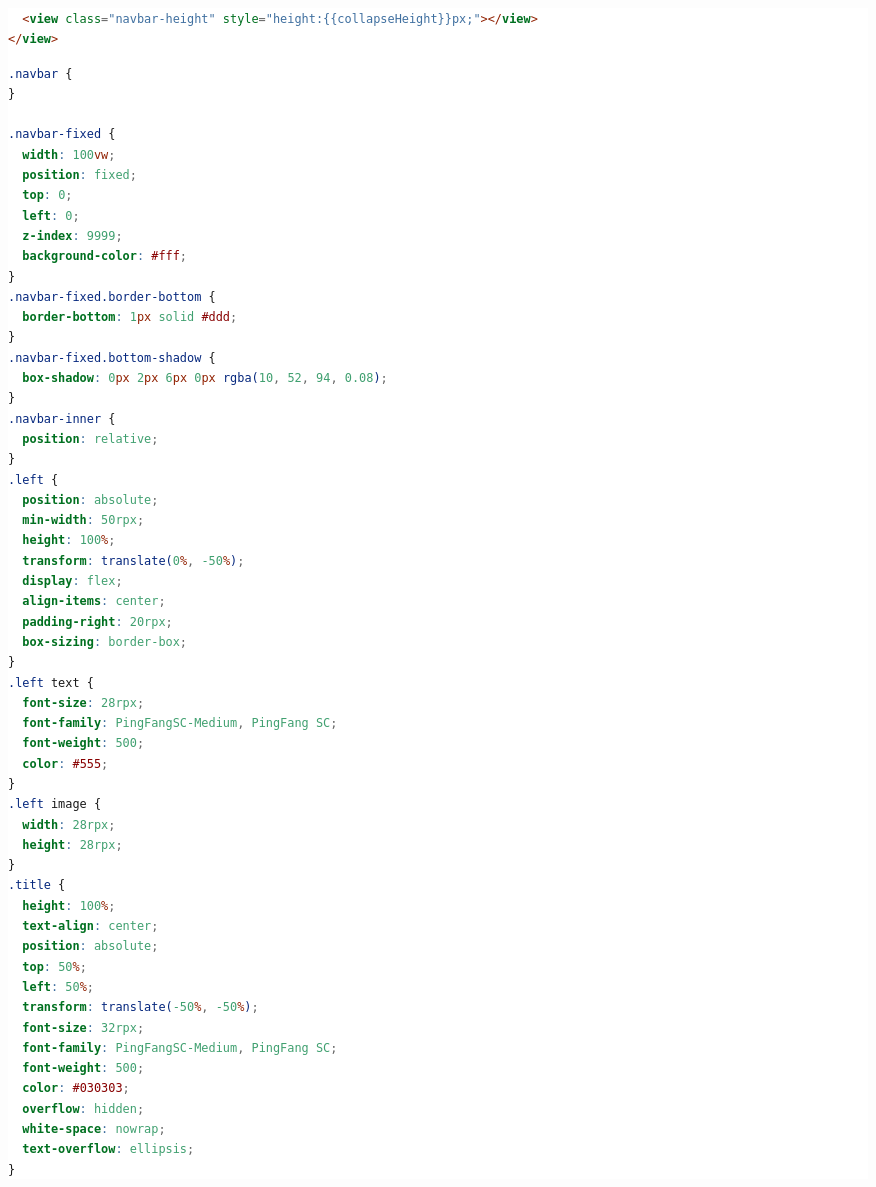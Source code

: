 ```html
  <view class="navbar-height" style="height:{{collapseHeight}}px;"></view>
</view>
```

```css
.navbar {
}

.navbar-fixed {
  width: 100vw;
  position: fixed;
  top: 0;
  left: 0;
  z-index: 9999;
  background-color: #fff;
}
.navbar-fixed.border-bottom {
  border-bottom: 1px solid #ddd;
}
.navbar-fixed.bottom-shadow {
  box-shadow: 0px 2px 6px 0px rgba(10, 52, 94, 0.08);
}
.navbar-inner {
  position: relative;
}
.left {
  position: absolute;
  min-width: 50rpx;
  height: 100%;
  transform: translate(0%, -50%);
  display: flex;
  align-items: center;
  padding-right: 20rpx;
  box-sizing: border-box;
}
.left text {
  font-size: 28rpx;
  font-family: PingFangSC-Medium, PingFang SC;
  font-weight: 500;
  color: #555;
}
.left image {
  width: 28rpx;
  height: 28rpx;
}
.title {
  height: 100%;
  text-align: center;
  position: absolute;
  top: 50%;
  left: 50%;
  transform: translate(-50%, -50%);
  font-size: 32rpx;
  font-family: PingFangSC-Medium, PingFang SC;
  font-weight: 500;
  color: #030303;
  overflow: hidden;
  white-space: nowrap;
  text-overflow: ellipsis;
}
```
